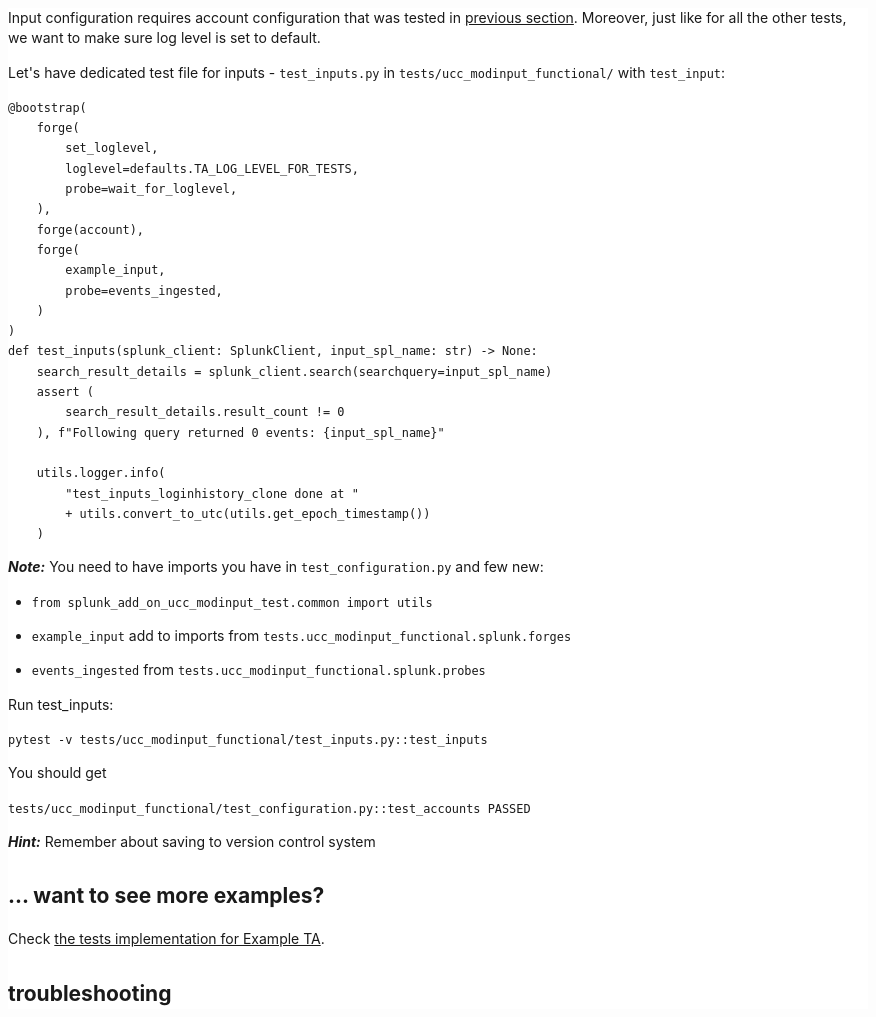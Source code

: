 Input configuration requires account configuration that was tested in [previous section](#test_accounts-first-this-addon-specific-test). Moreover, just like for all the other tests, we want to make sure log level is set to default.

Let's have dedicated test file for inputs - `test_inputs.py` in `tests/ucc_modinput_functional/` with `test_input`:
```
@bootstrap(
    forge(
        set_loglevel,
        loglevel=defaults.TA_LOG_LEVEL_FOR_TESTS,
        probe=wait_for_loglevel,
    ),
    forge(account),
    forge(
        example_input,
        probe=events_ingested,
    )
)
def test_inputs(splunk_client: SplunkClient, input_spl_name: str) -> None:
    search_result_details = splunk_client.search(searchquery=input_spl_name)
    assert (
        search_result_details.result_count != 0
    ), f"Following query returned 0 events: {input_spl_name}"

    utils.logger.info(
        "test_inputs_loginhistory_clone done at "
        + utils.convert_to_utc(utils.get_epoch_timestamp())
    )
```
***Note:*** You need to have imports you have in `test_configuration.py` and few new:

- `from splunk_add_on_ucc_modinput_test.common import utils`

- `example_input` add to imports from `tests.ucc_modinput_functional.splunk.forges`

- `events_ingested` from `tests.ucc_modinput_functional.splunk.probes`

Run test_inputs:
```
pytest -v tests/ucc_modinput_functional/test_inputs.py::test_inputs
```
You should get
```
tests/ucc_modinput_functional/test_configuration.py::test_accounts PASSED
```
***Hint:*** Remember about saving to version control system

## ... want to see more examples?

Check [the tests implementation for Example TA](https://github.com/splunk/splunk-example-ta/tree/main/tests/ucc_modinput_functional).

## troubleshooting

